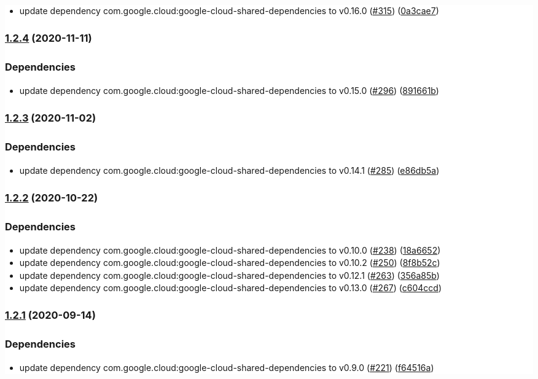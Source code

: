 * update dependency com.google.cloud:google-cloud-shared-dependencies to v0.16.0 ([#315](https://www.github.com/googleapis/java-texttospeech/issues/315)) ([0a3cae7](https://www.github.com/googleapis/java-texttospeech/commit/0a3cae7b7a4551c466a88146abf231dbc90db632))

### [1.2.4](https://www.github.com/googleapis/java-texttospeech/compare/v1.2.3...v1.2.4) (2020-11-11)


### Dependencies

* update dependency com.google.cloud:google-cloud-shared-dependencies to v0.15.0 ([#296](https://www.github.com/googleapis/java-texttospeech/issues/296)) ([891661b](https://www.github.com/googleapis/java-texttospeech/commit/891661b52fe5795bef3add00ef64a767fb99083c))

### [1.2.3](https://www.github.com/googleapis/java-texttospeech/compare/v1.2.2...v1.2.3) (2020-11-02)


### Dependencies

* update dependency com.google.cloud:google-cloud-shared-dependencies to v0.14.1 ([#285](https://www.github.com/googleapis/java-texttospeech/issues/285)) ([e86db5a](https://www.github.com/googleapis/java-texttospeech/commit/e86db5a0d8ba02c86984ce0ec191d842b157bebf))

### [1.2.2](https://www.github.com/googleapis/java-texttospeech/compare/v1.2.1...v1.2.2) (2020-10-22)


### Dependencies

* update dependency com.google.cloud:google-cloud-shared-dependencies to v0.10.0 ([#238](https://www.github.com/googleapis/java-texttospeech/issues/238)) ([18a6652](https://www.github.com/googleapis/java-texttospeech/commit/18a6652f84be329ca24a4b3e6d87014fb28e68fa))
* update dependency com.google.cloud:google-cloud-shared-dependencies to v0.10.2 ([#250](https://www.github.com/googleapis/java-texttospeech/issues/250)) ([8f8b52c](https://www.github.com/googleapis/java-texttospeech/commit/8f8b52c3d4972cde9702c349ac4310264c2777a9))
* update dependency com.google.cloud:google-cloud-shared-dependencies to v0.12.1 ([#263](https://www.github.com/googleapis/java-texttospeech/issues/263)) ([356a85b](https://www.github.com/googleapis/java-texttospeech/commit/356a85b6ce2c29b52c481743ccb94f28db1137cd))
* update dependency com.google.cloud:google-cloud-shared-dependencies to v0.13.0 ([#267](https://www.github.com/googleapis/java-texttospeech/issues/267)) ([c604ccd](https://www.github.com/googleapis/java-texttospeech/commit/c604ccdbb75fffa78690ac5be6f83359c6e8f067))

### [1.2.1](https://www.github.com/googleapis/java-texttospeech/compare/v1.2.0...v1.2.1) (2020-09-14)


### Dependencies

* update dependency com.google.cloud:google-cloud-shared-dependencies to v0.9.0 ([#221](https://www.github.com/googleapis/java-texttospeech/issues/221)) ([f64516a](https://www.github.com/googleapis/java-texttospeech/commit/f64516a3bfc23f353f8ead0f948b190676b42854))
